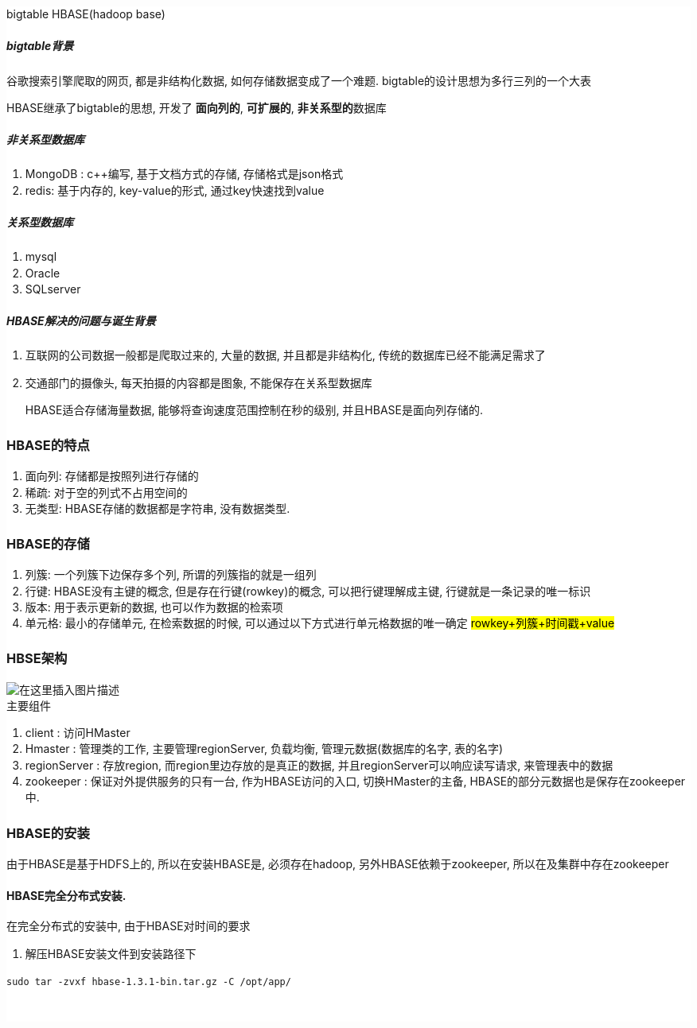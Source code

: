 <tr>
<td>bigtable</td>
<td>HBASE(hadoop base)</td>
</tr>
</tbody>
</table><h5><a id="bigtable_28"></a>bigtable背景</h5>
<p>谷歌搜索引擎爬取的网页, 都是非结构化数据, 如何存储数据变成了一个难题. bigtable的设计思想为多行三列的一个大表</p>
<p>HBASE继承了bigtable的思想, 开发了 <strong>面向列的</strong>, <strong>可扩展的</strong>, <strong>非关系型的</strong>数据库</p>
<h5><a id="_34"></a>非关系型数据库</h5>
<ol>
<li>MongoDB : c++编写, 基于文档方式的存储, 存储格式是json格式</li>
<li>redis: 基于内存的, key-value的形式, 通过key快速找到value</li>
</ol>
<h5><a id="_39"></a>关系型数据库</h5>
<ol>
<li>mysql</li>
<li>Oracle</li>
<li>SQLserver</li>
</ol>
<h5><a id="HBASE_45"></a>HBASE解决的问题与诞生背景</h5>
<ol>
<li>
<p>互联网的公司数据一般都是爬取过来的, 大量的数据, 并且都是非结构化, 传统的数据库已经不能满足需求了</p>
</li>
<li>
<p>交通部门的摄像头, 每天拍摄的内容都是图象, 不能保存在关系型数据库</p>
<p>HBASE适合存储海量数据, 能够将查询速度范围控制在秒的级别, 并且HBASE是面向列存储的.</p>
</li>
</ol>
<h3><a id="HBASE_52"></a>HBASE的特点</h3>
<ol>
<li>面向列: 存储都是按照列进行存储的</li>
<li>稀疏: 对于空的列式不占用空间的</li>
<li>无类型: HBASE存储的数据都是字符串, 没有数据类型.</li>
</ol>
<h3><a id="HBASE_58"></a>HBASE的存储</h3>
<ol>
<li>列簇: 一个列簇下边保存多个列, 所谓的列簇指的就是一组列</li>
<li>行键: HBASE没有主键的概念, 但是存在行键(rowkey)的概念, 可以把行键理解成主键, 行键就是一条记录的唯一标识</li>
<li>版本: 用于表示更新的数据, 也可以作为数据的检索项</li>
<li>单元格: 最小的存储单元, 在检索数据的时候, 可以通过以下方式进行单元格数据的唯一确定 <mark>rowkey+列簇+时间戳+value</mark></li>
</ol>
<h3><a id="HBSE_65"></a>HBSE架构</h3>
<p><img src="https://img-blog.csdnimg.cn/20181114173632599.png?x-oss-process=image/watermark,type_ZmFuZ3poZW5naGVpdGk,shadow_10,text_aHR0cHM6Ly9ibG9nLmNzZG4ubmV0L2ZvcmV2ZXI0Mjg=,size_16,color_FFFFFF,t_70" alt="在这里插入图片描述"><br>
主要组件</p>
<ol>
<li>client : 访问HMaster</li>
<li>Hmaster : 管理类的工作, 主要管理regionServer, 负载均衡, 管理元数据(数据库的名字, 表的名字)</li>
<li>regionServer : 存放region, 而region里边存放的是真正的数据, 并且regionServer可以响应读写请求, 来管理表中的数据</li>
<li>zookeeper : 保证对外提供服务的只有一台, 作为HBASE访问的入口, 切换HMaster的主备, HBASE的部分元数据也是保存在zookeeper中.</li>
</ol>
<h3><a id="HBASE_73"></a>HBASE的安装</h3>
<p>由于HBASE是基于HDFS上的, 所以在安装HBASE是, 必须存在hadoop, 另外HBASE依赖于zookeeper, 所以在及集群中存在zookeeper</p>
<h4><a id="HBASE_77"></a>HBASE完全分布式安装.</h4>
<p>在完全分布式的安装中, 由于HBASE对时间的要求</p>
<ol>
<li>解压HBASE安装文件到安装路径下</li>
</ol>
<pre><code>sudo tar -zvxf hbase-1.3.1-bin.tar.gz -C /opt/app/

